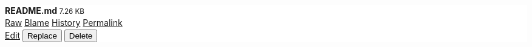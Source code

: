 </ul>
<div class="blob-content-holder" id="blob-content-holder">
<article class="file-holder">
<div class="file-title">
<i class="fa fa-file-text-o fa-fw"></i>
<strong>
README.md
</strong>
<small>
7.26 KB
</small>
<div class="file-actions hidden-xs">
<div class="btn-group tree-btn-group">
<a class="btn btn-sm" target="_blank" href="/GW-Coding-Boot-Camp/10-16-2017-GW-Arlington-Class-Repository-DATA/raw/master/Homework/05-Matplotlib/Instructions/README.md">Raw</a>
<a class="btn btn-sm" href="/GW-Coding-Boot-Camp/10-16-2017-GW-Arlington-Class-Repository-DATA/blame/master/Homework/05-Matplotlib/Instructions/README.md">Blame</a>
<a class="btn btn-sm" href="/GW-Coding-Boot-Camp/10-16-2017-GW-Arlington-Class-Repository-DATA/commits/master/Homework/05-Matplotlib/Instructions/README.md">History</a>
<a class="btn btn-sm" href="/GW-Coding-Boot-Camp/10-16-2017-GW-Arlington-Class-Repository-DATA/blob/6e2c20f384b01b29b2f48638d37607f25a7e2495/Homework/05-Matplotlib/Instructions/README.md">Permalink</a>
</div>
<div class="btn-group" role="group">
<a class="btn btn-sm" href="/GW-Coding-Boot-Camp/10-16-2017-GW-Arlington-Class-Repository-DATA/edit/master/Homework/05-Matplotlib/Instructions/README.md">Edit</a>
<button name="button" type="submit" class="btn btn-default" data-target="#modal-upload-blob" data-toggle="modal">Replace</button>
<button name="button" type="submit" class="btn btn-remove" data-target="#modal-remove-blob" data-toggle="modal">Delete</button>
</div>

</div>
</div>
<div class="file-content wiki">